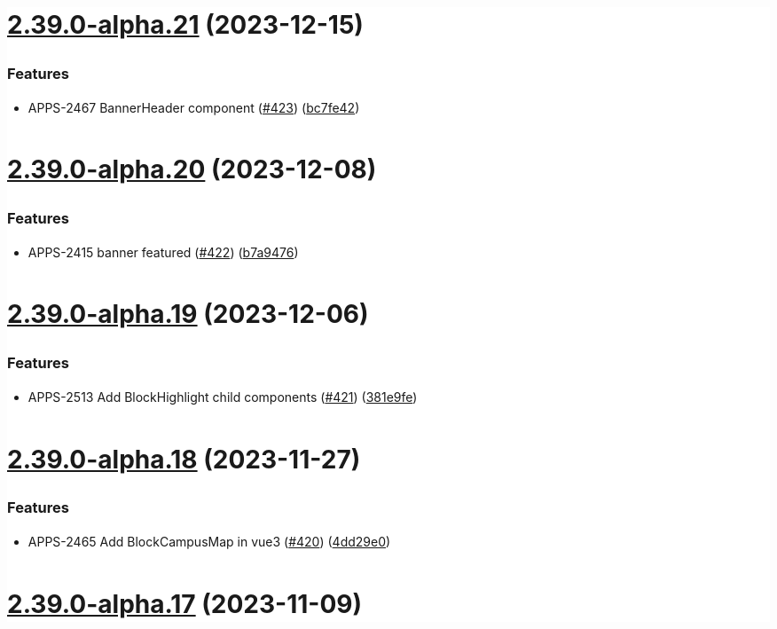 # [2.39.0-alpha.21](https://github.com/UCLALibrary/ucla-library-website-components/compare/v2.39.0-alpha.20...v2.39.0-alpha.21) (2023-12-15)


### Features

* APPS-2467 BannerHeader component ([#423](https://github.com/UCLALibrary/ucla-library-website-components/issues/423)) ([bc7fe42](https://github.com/UCLALibrary/ucla-library-website-components/commit/bc7fe4268a9ef2583469015ad2311b0485c236e2))

# [2.39.0-alpha.20](https://github.com/UCLALibrary/ucla-library-website-components/compare/v2.39.0-alpha.19...v2.39.0-alpha.20) (2023-12-08)


### Features

* APPS-2415 banner featured ([#422](https://github.com/UCLALibrary/ucla-library-website-components/issues/422)) ([b7a9476](https://github.com/UCLALibrary/ucla-library-website-components/commit/b7a9476e8d977f88258068aa7e003e7d68a00f26))

# [2.39.0-alpha.19](https://github.com/UCLALibrary/ucla-library-website-components/compare/v2.39.0-alpha.18...v2.39.0-alpha.19) (2023-12-06)


### Features

* APPS-2513 Add BlockHighlight child components ([#421](https://github.com/UCLALibrary/ucla-library-website-components/issues/421)) ([381e9fe](https://github.com/UCLALibrary/ucla-library-website-components/commit/381e9fe8097dd7cc455024fbca1708dc2ee9abfe))

# [2.39.0-alpha.18](https://github.com/UCLALibrary/ucla-library-website-components/compare/v2.39.0-alpha.17...v2.39.0-alpha.18) (2023-11-27)


### Features

* APPS-2465 Add BlockCampusMap in vue3 ([#420](https://github.com/UCLALibrary/ucla-library-website-components/issues/420)) ([4dd29e0](https://github.com/UCLALibrary/ucla-library-website-components/commit/4dd29e0e0a92aca43f6b99f56af33babc0c0ac69))

# [2.39.0-alpha.17](https://github.com/UCLALibrary/ucla-library-website-components/compare/v2.39.0-alpha.16...v2.39.0-alpha.17) (2023-11-09)
